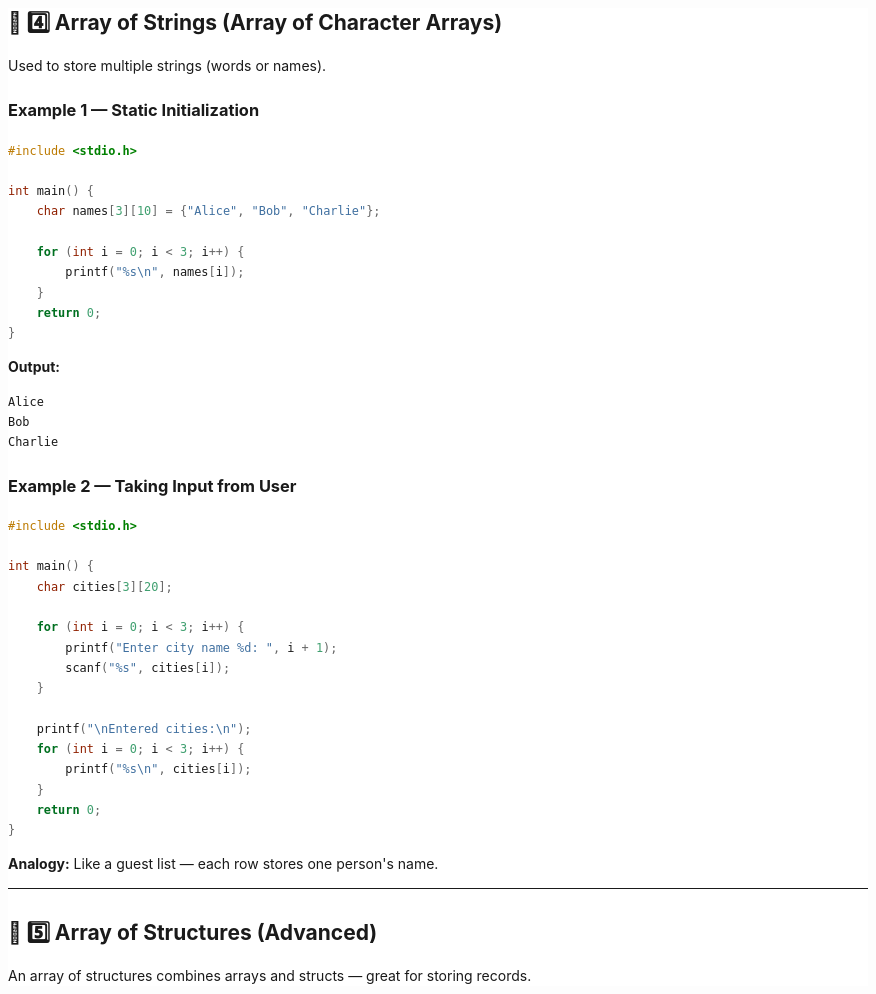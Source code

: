 ## 🔹 4️⃣ Array of Strings (Array of Character Arrays)

Used to store multiple strings (words or names).

### Example 1 — Static Initialization
```c
#include <stdio.h>

int main() {
    char names[3][10] = {"Alice", "Bob", "Charlie"};

    for (int i = 0; i < 3; i++) {
        printf("%s\n", names[i]);
    }
    return 0;
}
```

**Output:**
```
Alice
Bob
Charlie
```

### Example 2 — Taking Input from User
```c
#include <stdio.h>

int main() {
    char cities[3][20];

    for (int i = 0; i < 3; i++) {
        printf("Enter city name %d: ", i + 1);
        scanf("%s", cities[i]);
    }

    printf("\nEntered cities:\n");
    for (int i = 0; i < 3; i++) {
        printf("%s\n", cities[i]);
    }
    return 0;
}
```

**Analogy:** Like a guest list — each row stores one person's name.

---

## 🔹 5️⃣ Array of Structures (Advanced)

An array of structures combines arrays and structs — great for storing records.
